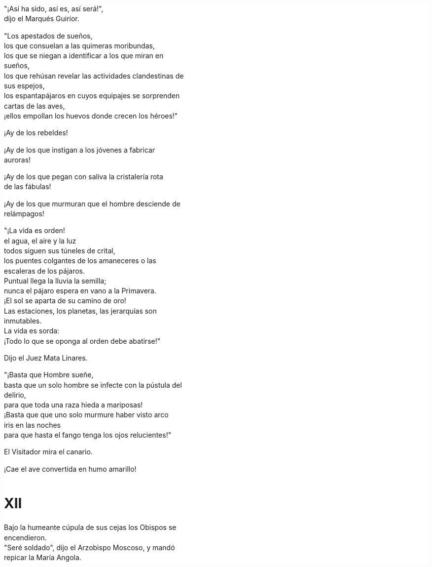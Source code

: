 "¡Así ha sido, así es, así será!",  
dijo el Marqués Guirior.  

"Los apestados de sueños,  
los que consuelan a las quimeras moribundas,  
los que se niegan a identificar a los que miran en  
sueños,  
los que rehúsan revelar las actividades clandestinas de  
sus espejos,  
los espantapájaros en cuyos equipajes se sorprenden  
cartas de las aves,  
¡ellos empollan los huevos donde crecen los héroes!"  

¡Ay de los rebeldes!  

¡Ay de los que instigan a los jóvenes a fabricar  
auroras!  

¡Ay de los que pegan con saliva la cristalería rota  
de las fábulas!  

¡Ay de los que murmuran que el hombre desciende de  
relámpagos!  

"¡La vida es orden!  
el agua, el aire y la luz  
todos siguen sus túneles de crital,  
los puentes colgantes de los amaneceres o las  
escaleras de los pájaros.  
Puntual llega la lluvia la semilla;  
nunca el pájaro espera en vano a la Primavera.  
¡El sol se aparta de su camino de oro!  
Las estaciones, los planetas, las jerarquías son  
inmutables.  
La vida es sorda:  
¡Todo lo que se oponga al orden debe abatirse!"  

Dijo el Juez Mata Linares.  

"¡Basta que Hombre sueñe,  
basta que un solo hombre se infecte con la pústula del  
delirio,  
para que toda una raza hieda a mariposas!  
¡Basta que que uno solo murmure haber visto arco  
iris en las noches  
para que hasta el fango tenga los ojos relucientes!"  

El Visitador mira el canario.  

¡Cae el ave convertida en humo amarillo!  

# XII  

Bajo la humeante cúpula de sus cejas los Obispos se  
encendieron.  
"Seré soldado", dijo el Arzobispo Moscoso, y mandó  
repicar la María Angola.  
